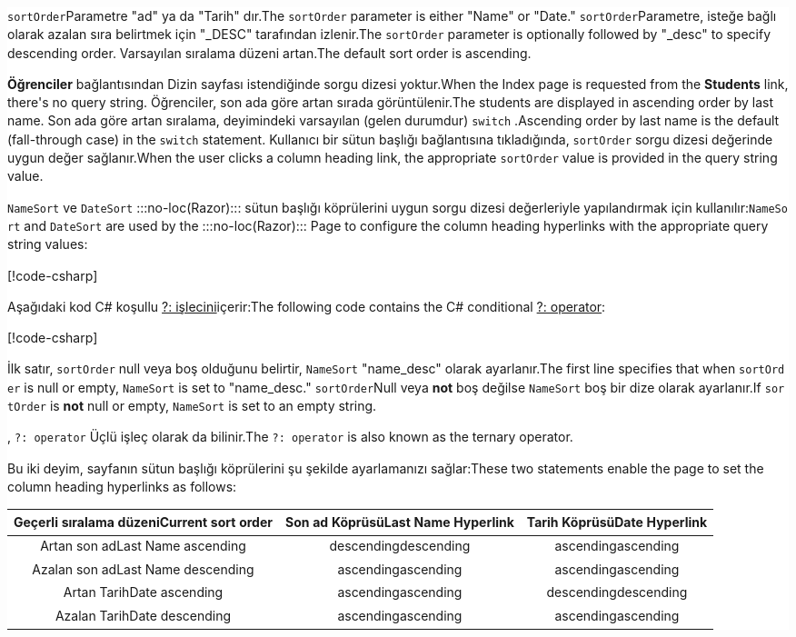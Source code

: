 <span data-ttu-id="49a0b-299">`sortOrder`Parametre "ad" ya da "Tarih" dır.</span><span class="sxs-lookup"><span data-stu-id="49a0b-299">The `sortOrder` parameter is either "Name" or "Date."</span></span> <span data-ttu-id="49a0b-300">`sortOrder`Parametre, isteğe bağlı olarak azalan sıra belirtmek için "_DESC" tarafından izlenir.</span><span class="sxs-lookup"><span data-stu-id="49a0b-300">The `sortOrder` parameter is optionally followed by "_desc" to specify descending order.</span></span> <span data-ttu-id="49a0b-301">Varsayılan sıralama düzeni artan.</span><span class="sxs-lookup"><span data-stu-id="49a0b-301">The default sort order is ascending.</span></span>

<span data-ttu-id="49a0b-302">**Öğrenciler** bağlantısından Dizin sayfası istendiğinde sorgu dizesi yoktur.</span><span class="sxs-lookup"><span data-stu-id="49a0b-302">When the Index page is requested from the **Students** link, there's no query string.</span></span> <span data-ttu-id="49a0b-303">Öğrenciler, son ada göre artan sırada görüntülenir.</span><span class="sxs-lookup"><span data-stu-id="49a0b-303">The students are displayed in ascending order by last name.</span></span> <span data-ttu-id="49a0b-304">Son ada göre artan sıralama, deyimindeki varsayılan (gelen durumdur) `switch` .</span><span class="sxs-lookup"><span data-stu-id="49a0b-304">Ascending order by last name is the default (fall-through case) in the `switch` statement.</span></span> <span data-ttu-id="49a0b-305">Kullanıcı bir sütun başlığı bağlantısına tıkladığında, `sortOrder` sorgu dizesi değerinde uygun değer sağlanır.</span><span class="sxs-lookup"><span data-stu-id="49a0b-305">When the user clicks a column heading link, the appropriate `sortOrder` value is provided in the query string value.</span></span>

<span data-ttu-id="49a0b-306">`NameSort` ve `DateSort` :::no-loc(Razor)::: sütun başlığı köprülerini uygun sorgu dizesi değerleriyle yapılandırmak için kullanılır:</span><span class="sxs-lookup"><span data-stu-id="49a0b-306">`NameSort` and `DateSort` are used by the :::no-loc(Razor)::: Page to configure the column heading hyperlinks with the appropriate query string values:</span></span>

[!code-csharp[](intro/samples/cu21/Pages/Students/Index.cshtml.cs?name=snippet_SortOnly&highlight=3-4)]

<span data-ttu-id="49a0b-307">Aşağıdaki kod C# koşullu [?: işlecini](/dotnet/csharp/language-reference/operators/conditional-operator)içerir:</span><span class="sxs-lookup"><span data-stu-id="49a0b-307">The following code contains the C# conditional [?: operator](/dotnet/csharp/language-reference/operators/conditional-operator):</span></span>

[!code-csharp[](intro/samples/cu21/Pages/Students/Index.cshtml.cs?name=snippet_Ternary)]

<span data-ttu-id="49a0b-308">İlk satır, `sortOrder` null veya boş olduğunu belirtir, `NameSort` "name_desc" olarak ayarlanır.</span><span class="sxs-lookup"><span data-stu-id="49a0b-308">The first line specifies that when `sortOrder` is null or empty, `NameSort` is set to "name_desc."</span></span> <span data-ttu-id="49a0b-309">`sortOrder`Null veya **not** boş değilse `NameSort` boş bir dize olarak ayarlanır.</span><span class="sxs-lookup"><span data-stu-id="49a0b-309">If `sortOrder` is **not** null or empty, `NameSort` is set to an empty string.</span></span>

<span data-ttu-id="49a0b-310">, `?: operator` Üçlü işleç olarak da bilinir.</span><span class="sxs-lookup"><span data-stu-id="49a0b-310">The `?: operator` is also known as the ternary operator.</span></span>

<span data-ttu-id="49a0b-311">Bu iki deyim, sayfanın sütun başlığı köprülerini şu şekilde ayarlamanızı sağlar:</span><span class="sxs-lookup"><span data-stu-id="49a0b-311">These two statements enable the page to set the column heading hyperlinks as follows:</span></span>

| <span data-ttu-id="49a0b-312">Geçerli sıralama düzeni</span><span class="sxs-lookup"><span data-stu-id="49a0b-312">Current sort order</span></span> | <span data-ttu-id="49a0b-313">Son ad Köprüsü</span><span class="sxs-lookup"><span data-stu-id="49a0b-313">Last Name Hyperlink</span></span> | <span data-ttu-id="49a0b-314">Tarih Köprüsü</span><span class="sxs-lookup"><span data-stu-id="49a0b-314">Date Hyperlink</span></span> |
|:--------------------:|:-------------------:|:--------------:|
| <span data-ttu-id="49a0b-315">Artan son ad</span><span class="sxs-lookup"><span data-stu-id="49a0b-315">Last Name ascending</span></span> | <span data-ttu-id="49a0b-316">descending</span><span class="sxs-lookup"><span data-stu-id="49a0b-316">descending</span></span>        | <span data-ttu-id="49a0b-317">ascending</span><span class="sxs-lookup"><span data-stu-id="49a0b-317">ascending</span></span>      |
| <span data-ttu-id="49a0b-318">Azalan son ad</span><span class="sxs-lookup"><span data-stu-id="49a0b-318">Last Name descending</span></span> | <span data-ttu-id="49a0b-319">ascending</span><span class="sxs-lookup"><span data-stu-id="49a0b-319">ascending</span></span>           | <span data-ttu-id="49a0b-320">ascending</span><span class="sxs-lookup"><span data-stu-id="49a0b-320">ascending</span></span>      |
| <span data-ttu-id="49a0b-321">Artan Tarih</span><span class="sxs-lookup"><span data-stu-id="49a0b-321">Date ascending</span></span>       | <span data-ttu-id="49a0b-322">ascending</span><span class="sxs-lookup"><span data-stu-id="49a0b-322">ascending</span></span>           | <span data-ttu-id="49a0b-323">descending</span><span class="sxs-lookup"><span data-stu-id="49a0b-323">descending</span></span>     |
| <span data-ttu-id="49a0b-324">Azalan Tarih</span><span class="sxs-lookup"><span data-stu-id="49a0b-324">Date descending</span></span>      | <span data-ttu-id="49a0b-325">ascending</span><span class="sxs-lookup"><span data-stu-id="49a0b-325">ascending</span></span>           | <span data-ttu-id="49a0b-326">ascending</span><span class="sxs-lookup"><span data-stu-id="49a0b-326">ascending</span></span>      |
